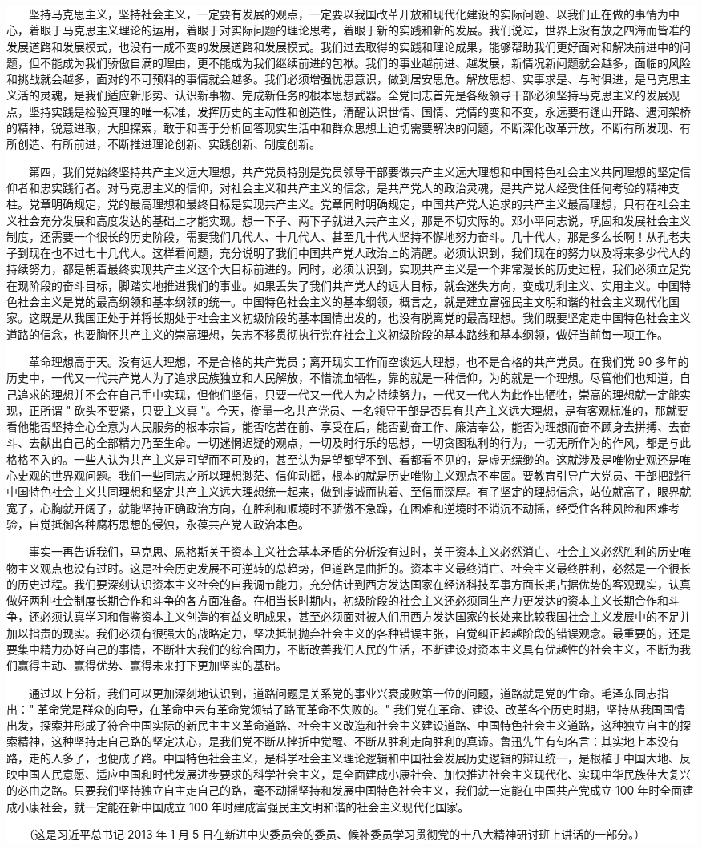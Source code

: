 　　坚持马克思主义，坚持社会主义，一定要有发展的观点，一定要以我国改革开放和现代化建设的实际问题、以我们正在做的事情为中心，着眼于马克思主义理论的运用，着眼于对实际问题的理论思考，着眼于新的实践和新的发展。我们说过，世界上没有放之四海而皆准的发展道路和发展模式，也没有一成不变的发展道路和发展模式。我们过去取得的实践和理论成果，能够帮助我们更好面对和解决前进中的问题，但不能成为我们骄傲自满的理由，更不能成为我们继续前进的包袱。我们的事业越前进、越发展，新情况新问题就会越多，面临的风险和挑战就会越多，面对的不可预料的事情就会越多。我们必须增强忧患意识，做到居安思危。解放思想、实事求是、与时俱进，是马克思主义活的灵魂，是我们适应新形势、认识新事物、完成新任务的根本思想武器。全党同志首先是各级领导干部必须坚持马克思主义的发展观点，坚持实践是检验真理的唯一标准，发挥历史的主动性和创造性，清醒认识世情、国情、党情的变和不变，永远要有逢山开路、遇河架桥的精神，锐意进取，大胆探索，敢于和善于分析回答现实生活中和群众思想上迫切需要解决的问题，不断深化改革开放，不断有所发现、有所创造、有所前进，不断推进理论创新、实践创新、制度创新。

　　第四，我们党始终坚持共产主义远大理想，共产党员特别是党员领导干部要做共产主义远大理想和中国特色社会主义共同理想的坚定信仰者和忠实践行者。对马克思主义的信仰，对社会主义和共产主义的信念，是共产党人的政治灵魂，是共产党人经受住任何考验的精神支柱。党章明确规定，党的最高理想和最终目标是实现共产主义。党章同时明确规定，中国共产党人追求的共产主义最高理想，只有在社会主义社会充分发展和高度发达的基础上才能实现。想一下子、两下子就进入共产主义，那是不切实际的。邓小平同志说，巩固和发展社会主义制度，还需要一个很长的历史阶段，需要我们几代人、十几代人、甚至几十代人坚持不懈地努力奋斗。几十代人，那是多么长啊！从孔老夫子到现在也不过七十几代人。这样看问题，充分说明了我们中国共产党人政治上的清醒。必须认识到，我们现在的努力以及将来多少代人的持续努力，都是朝着最终实现共产主义这个大目标前进的。同时，必须认识到，实现共产主义是一个非常漫长的历史过程，我们必须立足党在现阶段的奋斗目标，脚踏实地推进我们的事业。如果丢失了我们共产党人的远大目标，就会迷失方向，变成功利主义、实用主义。中国特色社会主义是党的最高纲领和基本纲领的统一。中国特色社会主义的基本纲领，概言之，就是建立富强民主文明和谐的社会主义现代化国家。这既是从我国正处于并将长期处于社会主义初级阶段的基本国情出发的，也没有脱离党的最高理想。我们既要坚定走中国特色社会主义道路的信念，也要胸怀共产主义的崇高理想，矢志不移贯彻执行党在社会主义初级阶段的基本路线和基本纲领，做好当前每一项工作。

　　革命理想高于天。没有远大理想，不是合格的共产党员；离开现实工作而空谈远大理想，也不是合格的共产党员。在我们党 90 多年的历史中，一代又一代共产党人为了追求民族独立和人民解放，不惜流血牺牲，靠的就是一种信仰，为的就是一个理想。尽管他们也知道，自己追求的理想并不会在自己手中实现，但他们坚信，只要一代又一代人为之持续努力，一代又一代人为此作出牺牲，崇高的理想就一定能实现，正所谓 " 砍头不要紧，只要主义真 "。今天，衡量一名共产党员、一名领导干部是否具有共产主义远大理想，是有客观标准的，那就要看他能否坚持全心全意为人民服务的根本宗旨，能否吃苦在前、享受在后，能否勤奋工作、廉洁奉公，能否为理想而奋不顾身去拼搏、去奋斗、去献出自己的全部精力乃至生命。一切迷惘迟疑的观点，一切及时行乐的思想，一切贪图私利的行为，一切无所作为的作风，都是与此格格不入的。一些人认为共产主义是可望而不可及的，甚至认为是望都望不到、看都看不见的，是虚无缥缈的。这就涉及是唯物史观还是唯心史观的世界观问题。我们一些同志之所以理想渺茫、信仰动摇，根本的就是历史唯物主义观点不牢固。要教育引导广大党员、干部把践行中国特色社会主义共同理想和坚定共产主义远大理想统一起来，做到虔诚而执着、至信而深厚。有了坚定的理想信念，站位就高了，眼界就宽了，心胸就开阔了，就能坚持正确政治方向，在胜利和顺境时不骄傲不急躁，在困难和逆境时不消沉不动摇，经受住各种风险和困难考验，自觉抵御各种腐朽思想的侵蚀，永葆共产党人政治本色。

　　事实一再告诉我们，马克思、恩格斯关于资本主义社会基本矛盾的分析没有过时，关于资本主义必然消亡、社会主义必然胜利的历史唯物主义观点也没有过时。这是社会历史发展不可逆转的总趋势，但道路是曲折的。资本主义最终消亡、社会主义最终胜利，必然是一个很长的历史过程。我们要深刻认识资本主义社会的自我调节能力，充分估计到西方发达国家在经济科技军事方面长期占据优势的客观现实，认真做好两种社会制度长期合作和斗争的各方面准备。在相当长时期内，初级阶段的社会主义还必须同生产力更发达的资本主义长期合作和斗争，还必须认真学习和借鉴资本主义创造的有益文明成果，甚至必须面对被人们用西方发达国家的长处来比较我国社会主义发展中的不足并加以指责的现实。我们必须有很强大的战略定力，坚决抵制抛弃社会主义的各种错误主张，自觉纠正超越阶段的错误观念。最重要的，还是要集中精力办好自己的事情，不断壮大我们的综合国力，不断改善我们人民的生活，不断建设对资本主义具有优越性的社会主义，不断为我们赢得主动、赢得优势、赢得未来打下更加坚实的基础。

　　通过以上分析，我们可以更加深刻地认识到，道路问题是关系党的事业兴衰成败第一位的问题，道路就是党的生命。毛泽东同志指出：" 革命党是群众的向导，在革命中未有革命党领错了路而革命不失败的。" 我们党在革命、建设、改革各个历史时期，坚持从我国国情出发，探索并形成了符合中国实际的新民主主义革命道路、社会主义改造和社会主义建设道路、中国特色社会主义道路，这种独立自主的探索精神，这种坚持走自己路的坚定决心，是我们党不断从挫折中觉醒、不断从胜利走向胜利的真谛。鲁迅先生有句名言：其实地上本没有路，走的人多了，也便成了路。中国特色社会主义，是科学社会主义理论逻辑和中国社会发展历史逻辑的辩证统一，是根植于中国大地、反映中国人民意愿、适应中国和时代发展进步要求的科学社会主义，是全面建成小康社会、加快推进社会主义现代化、实现中华民族伟大复兴的必由之路。只要我们坚持独立自主走自己的路，毫不动摇坚持和发展中国特色社会主义，我们就一定能在中国共产党成立 100 年时全面建成小康社会，就一定能在新中国成立 100 年时建成富强民主文明和谐的社会主义现代化国家。

　　（这是习近平总书记 2013 年 1 月 5 日在新进中央委员会的委员、候补委员学习贯彻党的十八大精神研讨班上讲话的一部分。）
